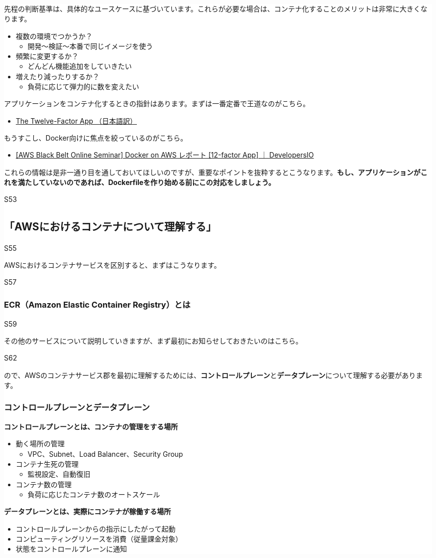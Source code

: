 先程の判断基準は、具体的なユースケースに基づいています。これらが必要な場合は、コンテナ化することのメリットは非常に大きくなります。

* 複数の環境でつかうか？
	* 開発〜検証〜本番で同じイメージを使う
* 頻繁に変更するか？
	* どんどん機能追加をしていきたい
* 増えたり減ったりするか？
	* 負荷に応じて弾力的に数を変えたい

アプリケーションをコンテナ化するときの指針はあります。まずは一番定番で王道なのがこちら。

* <a href="https://12factor.net/ja/" target="_blank">The Twelve-Factor App （日本語訳）</a>

もうすこし、Docker向けに焦点を絞っているのがこちら。

* <a href="https://dev.classmethod.jp/cloud/aws/black-belt-docker-on-aws-2017/" target="_blank">[AWS Black Belt Online Seminar] Docker on AWS レポート [12-factor App] ｜ DevelopersIO</a>

これらの情報は是非一通り目を通しておいてほしいのですが、重要なポイントを抜粋するとこうなります。<strong>もし、アプリケーションがこれを満たしていないのであれば、Dockerfileを作り始める前にこの対応をしましょう。</strong>

S53

## 「AWSにおけるコンテナについて理解する」

S55

AWSにおけるコンテナサービスを区別すると、まずはこうなります。

S57

### ECR（Amazon Elastic Container Registry）とは

S59

その他のサービスについて説明していきますが、まず最初にお知らせしておきたいのはこちら。

S62

ので、AWSのコンテナサービス郡を最初に理解するためには、<strong>コントロールプレーン</strong>と<strong>データプレーン</strong>について理解する必要があります。

### コントロールプレーンとデータプレーン

<strong>コントロールプレーンとは、コンテナの管理をする場所</strong>

* 動く場所の管理
	* VPC、Subnet、Load Balancer、Security Group
* コンテナ生死の管理
	* 監視設定、自動復旧
* コンテナ数の管理
	* 負荷に応じたコンテナ数のオートスケール

<strong>データプレーンとは、実際にコンテナが稼働する場所</strong>

* コントロールプレーンからの指示にしたがって起動
* コンピューティングリソースを消費（従量課金対象）
* 状態をコントロールプレーンに通知
